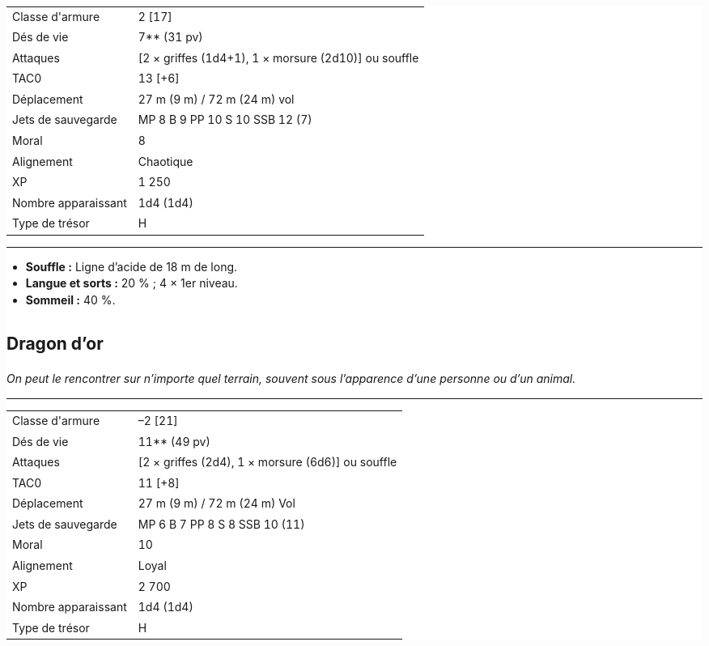 |                     |                                                        |
| ------------------- | ------------------------------------------------------ |
| Classe d'armure     | 2 \[17\]                                               |
| Dés de vie          | 7\*\* (31 pv)                                          |
| Attaques            | \[2 × griffes (1d4+1), 1 × morsure (2d10)\] ou souffle |
| TAC0                | 13 \[+6\]                                              |
| Déplacement         | 27 m (9 m) / 72 m (24 m) vol                           |
| Jets de sauvegarde  | MP 8 B 9 PP 10 S 10 SSB 12 (7)                         |
| Moral               | 8                                                      |
| Alignement          | Chaotique                                              |
| XP                  | 1 250                                                  |
| Nombre apparaissant | 1d4 (1d4)                                              |
| Type de trésor      | H                                                      |

-----

  - **Souffle :** Ligne d’acide de 18 m de long.
  - **Langue et sorts :** 20 % ; 4 × 1er niveau.
  - **Sommeil :** 40 %.

## Dragon d’or

*On peut le rencontrer sur n’importe quel terrain, souvent sous
l’apparence d’une personne ou d’un animal.*

-----

|                     |                                                     |
| ------------------- | --------------------------------------------------- |
| Classe d'armure     | –2 \[21\]                                           |
| Dés de vie          | 11\*\* (49 pv)                                      |
| Attaques            | \[2 × griffes (2d4), 1 × morsure (6d6)\] ou souffle |
| TAC0                | 11 \[+8\]                                           |
| Déplacement         | 27 m (9 m) / 72 m (24 m) Vol                        |
| Jets de sauvegarde  | MP 6 B 7 PP 8 S 8 SSB 10 (11)                       |
| Moral               | 10                                                  |
| Alignement          | Loyal                                               |
| XP                  | 2 700                                               |
| Nombre apparaissant | 1d4 (1d4)                                           |
| Type de trésor      | H                                                   |

